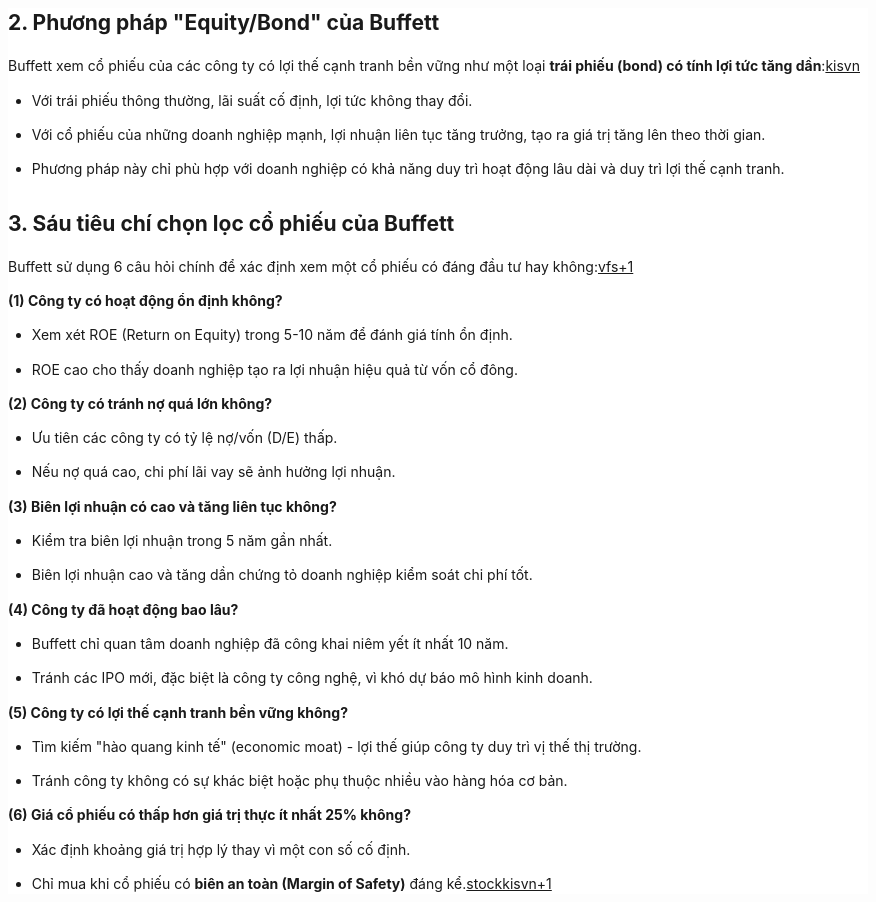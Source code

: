 ## 2. Phương pháp "Equity/Bond" của Buffett

Buffett xem cổ phiếu của các công ty có lợi thế cạnh tranh bền vững như một loại **trái phiếu (bond) có tính lợi tức tăng dần**:[kisvn](https://kisvn.vn/thu-dinh-gia-vinamilk-theo-goc-nhin-cua-warren-buffett/)​

- Với trái phiếu thông thường, lãi suất cố định, lợi tức không thay đổi.
    
- Với cổ phiếu của những doanh nghiệp mạnh, lợi nhuận liên tục tăng trưởng, tạo ra giá trị tăng lên theo thời gian.
    
- Phương pháp này chỉ phù hợp với doanh nghiệp có khả năng duy trì hoạt động lâu dài và duy trì lợi thế cạnh tranh.
    

## 3. Sáu tiêu chí chọn lọc cổ phiếu của Buffett

Buffett sử dụng 6 câu hỏi chính để xác định xem một cổ phiếu có đáng đầu tư hay không:[vfs+1](https://www.vfs.com.vn/nguyen-tac-dau-tu-cua-warren-buffett)​

**(1) Công ty có hoạt động ổn định không?**

- Xem xét ROE (Return on Equity) trong 5-10 năm để đánh giá tính ổn định.
    
- ROE cao cho thấy doanh nghiệp tạo ra lợi nhuận hiệu quả từ vốn cổ đông.
    

**(2) Công ty có tránh nợ quá lớn không?**

- Ưu tiên các công ty có tỷ lệ nợ/vốn (D/E) thấp.
    
- Nếu nợ quá cao, chi phí lãi vay sẽ ảnh hưởng lợi nhuận.
    

**(3) Biên lợi nhuận có cao và tăng liên tục không?**

- Kiểm tra biên lợi nhuận trong 5 năm gần nhất.
    
- Biên lợi nhuận cao và tăng dần chứng tỏ doanh nghiệp kiểm soát chi phí tốt.
    

**(4) Công ty đã hoạt động bao lâu?**

- Buffett chỉ quan tâm doanh nghiệp đã công khai niêm yết ít nhất 10 năm.
    
- Tránh các IPO mới, đặc biệt là công ty công nghệ, vì khó dự báo mô hình kinh doanh.
    

**(5) Công ty có lợi thế cạnh tranh bền vững không?**

- Tìm kiếm "hào quang kinh tế" (economic moat) - lợi thế giúp công ty duy trì vị thế thị trường.
    
- Tránh công ty không có sự khác biệt hoặc phụ thuộc nhiều vào hàng hóa cơ bản.
    

**(6) Giá cổ phiếu có thấp hơn giá trị thực ít nhất 25% không?**

- Xác định khoảng giá trị hợp lý thay vì một con số cố định.
    
- Chỉ mua khi cổ phiếu có **biên an toàn (Margin of Safety)** đáng kể.[stockkisvn+1](https://stockkisvn.vn/ho-tro/cam-nang-dau-tu/mua-ban-chung-khoan/dau-tu-gia-tri-la-gi/)​
    
